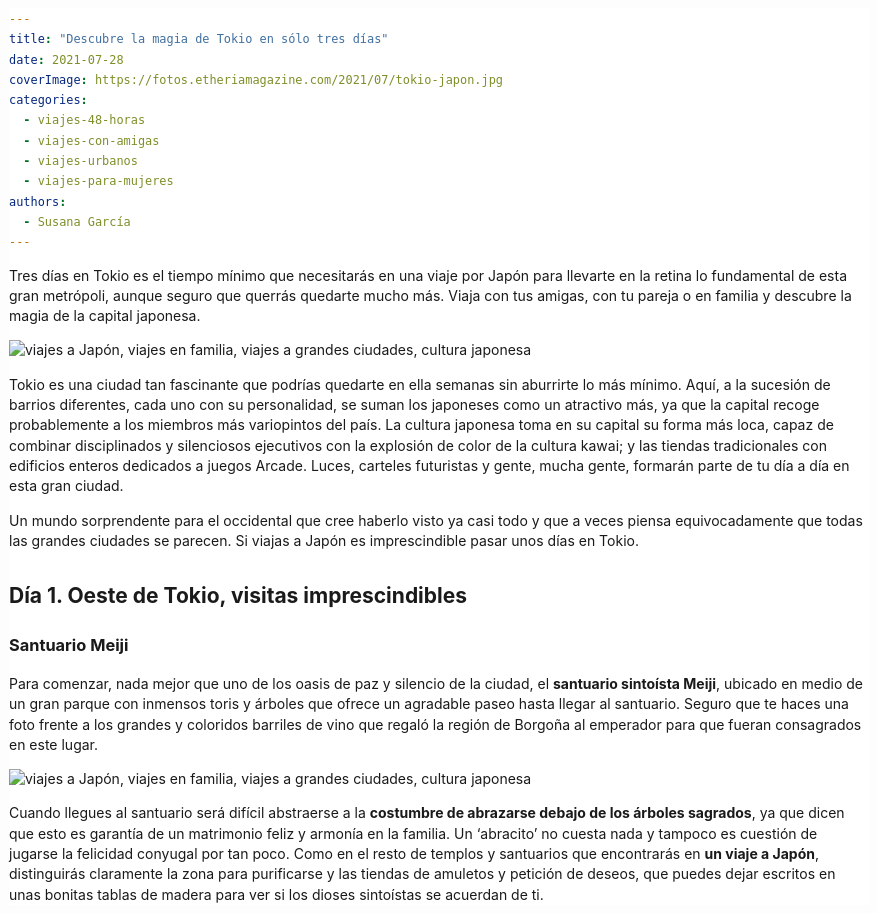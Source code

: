 ```yaml
---
title: "Descubre la magia de Tokio en sólo tres días"
date: 2021-07-28
coverImage: https://fotos.etheriamagazine.com/2021/07/tokio-japon.jpg
categories: 
  - viajes-48-horas
  - viajes-con-amigas
  - viajes-urbanos
  - viajes-para-mujeres
authors: 
  - Susana García
---
```


Tres días en Tokio es el tiempo mínimo que necesitarás en una viaje por Japón para llevarte en la retina lo fundamental de esta gran metrópoli, aunque seguro que querrás quedarte mucho más. Viaja con tus amigas, con tu pareja o en familia y descubre la magia de la capital japonesa.

![viajes a Japón, viajes en familia, viajes a grandes ciudades, cultura japonesa](https://fotos.etheriamagazine.com/2019/10/Tokio-barriles-santuario-meiji.jpg "Barriles en el jardín del santuario sintoísta de Meiji. © Susana García")

Tokio es una ciudad tan fascinante que podrías quedarte en ella semanas sin aburrirte lo 
más mínimo. Aquí, a la sucesión de barrios diferentes, cada uno con su personalidad, se 
suman los japoneses como un atractivo más, ya que la capital recoge probablemente a los 
miembros más variopintos del país. La cultura japonesa toma en su capital su forma más 
loca, capaz de combinar disciplinados y silenciosos ejecutivos con la explosión de color 
de la cultura kawai; y las tiendas tradicionales con edificios enteros dedicados a 
juegos Arcade. Luces, carteles futuristas y gente, mucha gente, formarán parte de tu día 
a día en esta gran ciudad. 

Un mundo sorprendente para el occidental que cree haberlo visto ya casi todo y que a 
veces piensa equivocadamente que todas las grandes ciudades se parecen. Si viajas a 
Japón es imprescindible pasar unos días en Tokio. 

## Día 1. Oeste de Tokio, visitas imprescindibles

### Santuario Meiji

Para comenzar, nada mejor que uno de los oasis de paz y silencio de la ciudad, el 
**santuario sintoísta Meiji**, ubicado en medio de un gran parque con inmensos toris y 
árboles que ofrece un agradable paseo hasta llegar al santuario. Seguro que te haces una 
foto frente a los grandes y coloridos barriles de vino que regaló la región de Borgoña 
al emperador para que fueran consagrados en este lugar. 

![viajes a Japón, viajes en familia, viajes a grandes ciudades, cultura japonesa](https://fotos.etheriamagazine.com/2019/10/Tokio-parque-santuario-meiji.jpg "Uno de los toris del santuario de Meiji. © SG")

Cuando llegues al santuario será difícil abstraerse a la **costumbre de abrazarse debajo 
de los árboles sagrados**, ya que dicen que esto es garantía de un matrimonio feliz y 
armonía en la familia. Un ‘abracito’ no cuesta nada y tampoco es cuestión de jugarse la 
felicidad conyugal por tan poco. Como en el resto de templos y santuarios que 
encontrarás en **un viaje a Japón**, distinguirás claramente la zona para purificarse y 
las tiendas de amuletos y petición de deseos, que puedes dejar escritos en unas bonitas 
tablas de madera para ver si los dioses sintoístas se acuerdan de ti. 
